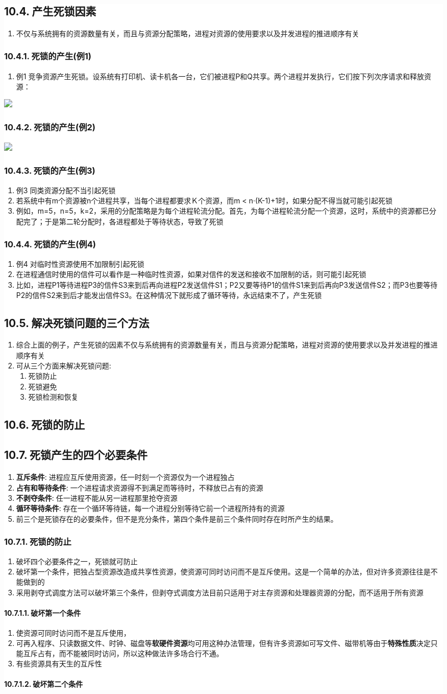 ## 10.4. 产生死锁因素
1. 不仅与系统拥有的资源数量有关，而且与资源分配策略，进程对资源的使用要求以及并发进程的推进顺序有关

### 10.4.1. 死锁的产生(例1)
1. 例1 竞争资源产生死锁。设系统有打印机、读卡机各一台，它们被进程P和Q共享。两个进程并发执行，它们按下列次序请求和释放资源：

![](https://spricoder.oss-cn-shanghai.aliyuncs.com/2020-OS/img/lec6/23.png)

### 10.4.2. 死锁的产生(例2)
![](https://spricoder.oss-cn-shanghai.aliyuncs.com/2020-OS/img/lec6/24.png)

### 10.4.3. 死锁的产生(例3)
1. 例3 同类资源分配不当引起死锁
2. 若系统中有m个资源被n个进程共享，当每个进程都要求Ｋ个资源，而m < n·(K-1)+1时，如果分配不得当就可能引起死锁
3. 例如，m=5，n=5，k=2，采用的分配策略是为每个进程轮流分配。首先，为每个进程轮流分配一个资源，这时，系统中的资源都已分配完了；于是第二轮分配时，各进程都处于等待状态，导致了死锁

### 10.4.4. 死锁的产生(例4)
1. 例4 对临时性资源使用不加限制引起死锁
2. 在进程通信时使用的信件可以看作是一种临时性资源，如果对信件的发送和接收不加限制的话，则可能引起死锁
3. 比如，进程P1等待进程P3的信件S3来到后再向进程P2发送信件S1；P2又要等待P1的信件S1来到后再向P3发送信件S2；而P3也要等待P2的信件S2来到后才能发出信件S3。在这种情况下就形成了循环等待，永远结束不了，产生死锁

## 10.5. 解决死锁问题的三个方法
1. 综合上面的例子，产生死锁的因素不仅与系统拥有的资源数量有关，而且与资源分配策略，进程对资源的使用要求以及并发进程的推进顺序有关
2. 可从三个方面来解决死锁问题:
   1. 死锁防止
   2. 死锁避免
   3. 死锁检测和恢复

## 10.6. 死锁的防止

## 10.7. 死锁产生的四个必要条件
1. **互斥条件**: 进程应互斥使用资源，任一时刻一个资源仅为一个进程独占
2. **占有和等待条件**: 一个进程请求资源得不到满足而等待时，不释放已占有的资源
3. **不剥夺条件**: 任一进程不能从另一进程那里抢夺资源
4. **循环等待条件**: 存在一个循环等待链，每一个进程分别等待它前一个进程所持有的资源
5. 前三个是死锁存在的必要条件，但不是充分条件，第四个条件是前三个条件同时存在时所产生的结果。

### 10.7.1. 死锁的防止
1. 破坏四个必要条件之一，死锁就可防止
2. 破坏第一个条件，把独占型资源改造成共享性资源，使资源可同时访问而不是互斥使用。这是一个简单的办法，但对许多资源往往是不能做到的
3. 采用剥夺式调度方法可以破坏第三个条件，但剥夺式调度方法目前只适用于对主存资源和处理器资源的分配，而不适用于所有资源

#### 10.7.1.1. 破坏第一个条件
1. 使资源可同时访问而不是互斥使用，
2. 可再入程序、只读数据文件、时钟、磁盘等**软硬件资源**均可用这种办法管理，但有许多资源如可写文件、磁带机等由于**特殊性质**决定只能互斥占有，而不能被同时访问，所以这种做法许多场合行不通。
3. 有些资源具有天生的互斥性

#### 10.7.1.2. 破坏第二个条件
